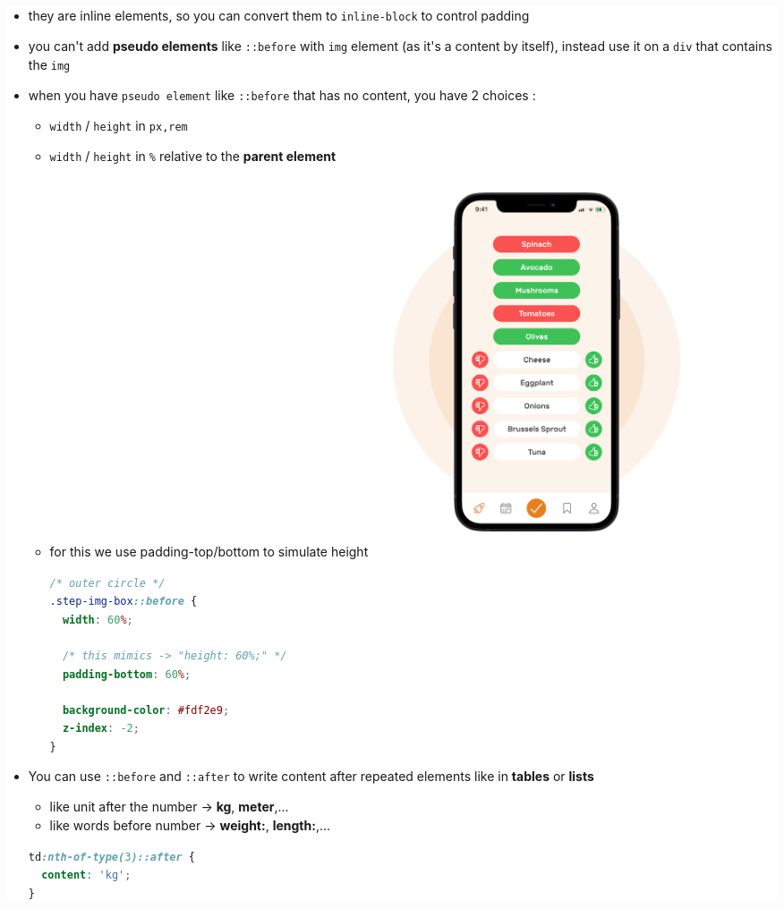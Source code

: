 - they are inline elements, so you can convert them to `inline-block` to control padding
- you can't add **pseudo elements** like `::before` with `img` element (as it's a content by itself), instead use it on a `div` that contains the `img`
- when you have `pseudo element` like `::before` that has no content, you have 2 choices :

  - `width` / `height` in `px,rem`
  - `width` / `height` in `%` relative to the **parent element**

  - for this we use padding-top/bottom to simulate height
    ![pseudo element](./img/pseudo%20element.PNG)

    ```css
    /* outer circle */
    .step-img-box::before {
      width: 60%;

      /* this mimics -> "height: 60%;" */
      padding-bottom: 60%;

      background-color: #fdf2e9;
      z-index: -2;
    }
    ```

- You can use `::before` and `::after` to write content after repeated elements like in **tables** or **lists**

  - like unit after the number -> **kg**, **meter**,...
  - like words before number -> **weight:**, **length:**,...

  ```css
  td:nth-of-type(3)::after {
    content: 'kg';
  }
  ```
